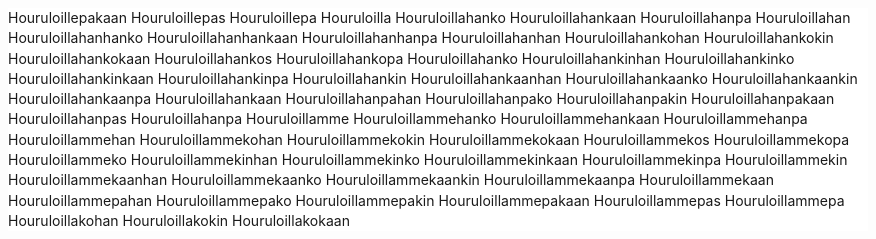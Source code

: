 Houruloillepakaan
Houruloillepas
Houruloillepa
Houruloilla
Houruloillahanko
Houruloillahankaan
Houruloillahanpa
Houruloillahan
Houruloillahanhanko
Houruloillahanhankaan
Houruloillahanhanpa
Houruloillahanhan
Houruloillahankohan
Houruloillahankokin
Houruloillahankokaan
Houruloillahankos
Houruloillahankopa
Houruloillahanko
Houruloillahankinhan
Houruloillahankinko
Houruloillahankinkaan
Houruloillahankinpa
Houruloillahankin
Houruloillahankaanhan
Houruloillahankaanko
Houruloillahankaankin
Houruloillahankaanpa
Houruloillahankaan
Houruloillahanpahan
Houruloillahanpako
Houruloillahanpakin
Houruloillahanpakaan
Houruloillahanpas
Houruloillahanpa
Houruloillamme
Houruloillammehanko
Houruloillammehankaan
Houruloillammehanpa
Houruloillammehan
Houruloillammekohan
Houruloillammekokin
Houruloillammekokaan
Houruloillammekos
Houruloillammekopa
Houruloillammeko
Houruloillammekinhan
Houruloillammekinko
Houruloillammekinkaan
Houruloillammekinpa
Houruloillammekin
Houruloillammekaanhan
Houruloillammekaanko
Houruloillammekaankin
Houruloillammekaanpa
Houruloillammekaan
Houruloillammepahan
Houruloillammepako
Houruloillammepakin
Houruloillammepakaan
Houruloillammepas
Houruloillammepa
Houruloillakohan
Houruloillakokin
Houruloillakokaan